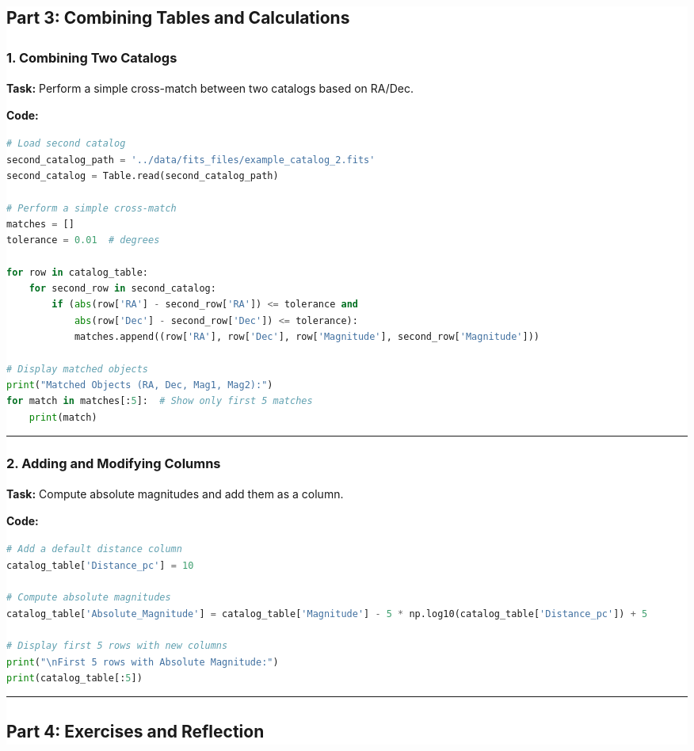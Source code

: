 
## Part 3: Combining Tables and Calculations

### 1. Combining Two Catalogs

**Task:** Perform a simple cross-match between two catalogs based on RA/Dec.

**Code:**
```python
# Load second catalog
second_catalog_path = '../data/fits_files/example_catalog_2.fits'
second_catalog = Table.read(second_catalog_path)

# Perform a simple cross-match
matches = []
tolerance = 0.01  # degrees

for row in catalog_table:
    for second_row in second_catalog:
        if (abs(row['RA'] - second_row['RA']) <= tolerance and
            abs(row['Dec'] - second_row['Dec']) <= tolerance):
            matches.append((row['RA'], row['Dec'], row['Magnitude'], second_row['Magnitude']))

# Display matched objects
print("Matched Objects (RA, Dec, Mag1, Mag2):")
for match in matches[:5]:  # Show only first 5 matches
    print(match)
```

---

### 2. Adding and Modifying Columns

**Task:** Compute absolute magnitudes and add them as a column.

**Code:**
```python
# Add a default distance column
catalog_table['Distance_pc'] = 10

# Compute absolute magnitudes
catalog_table['Absolute_Magnitude'] = catalog_table['Magnitude'] - 5 * np.log10(catalog_table['Distance_pc']) + 5

# Display first 5 rows with new columns
print("\nFirst 5 rows with Absolute Magnitude:")
print(catalog_table[:5])
```

---

## Part 4: Exercises and Reflection
